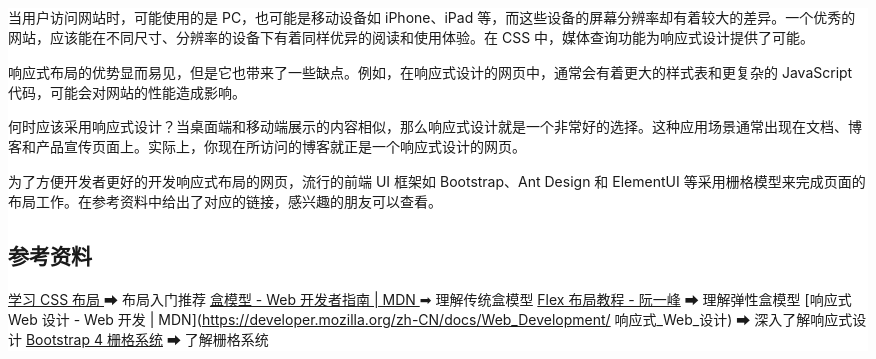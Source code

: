当用户访问网站时，可能使用的是 PC，也可能是移动设备如 iPhone、iPad 等，而这些设备的屏幕分辨率却有着较大的差异。一个优秀的网站，应该能在不同尺寸、分辨率的设备下有着同样优异的阅读和使用体验。在 CSS 中，媒体查询功能为响应式设计提供了可能。

响应式布局的优势显而易见，但是它也带来了一些缺点。例如，在响应式设计的网页中，通常会有着更大的样式表和更复杂的 JavaScript 代码，可能会对网站的性能造成影响。

何时应该采用响应式设计？当桌面端和移动端展示的内容相似，那么响应式设计就是一个非常好的选择。这种应用场景通常出现在文档、博客和产品宣传页面上。实际上，你现在所访问的博客就正是一个响应式设计的网页。

为了方便开发者更好的开发响应式布局的网页，流行的前端 UI 框架如 Bootstrap、Ant Design 和 ElementUI 等采用栅格模型来完成页面的布局工作。在参考资料中给出了对应的链接，感兴趣的朋友可以查看。

## 参考资料

[学习 CSS 布局 ](https://zh.learnlayout.com/) ➡ 布局入门推荐
[盒模型 - Web 开发者指南 | MDN ](https://developer.mozilla.org/zh-CN/docs/Web/Guide/CSS/Getting_started/Boxes) ➡ 理解传统盒模型
[Flex 布局教程 - 阮一峰](http://www.ruanyifeng.com/blog/2015/07/flex-grammar.html) ➡ 理解弹性盒模型
[响应式 Web 设计 - Web 开发 | MDN](https://developer.mozilla.org/zh-CN/docs/Web_Development/ 响应式_Web_设计)  ➡ 深入了解响应式设计
[Bootstrap 4 栅格系统](https://v4.bootcss.com/docs/layout/grid/) ➡ 了解栅格系统